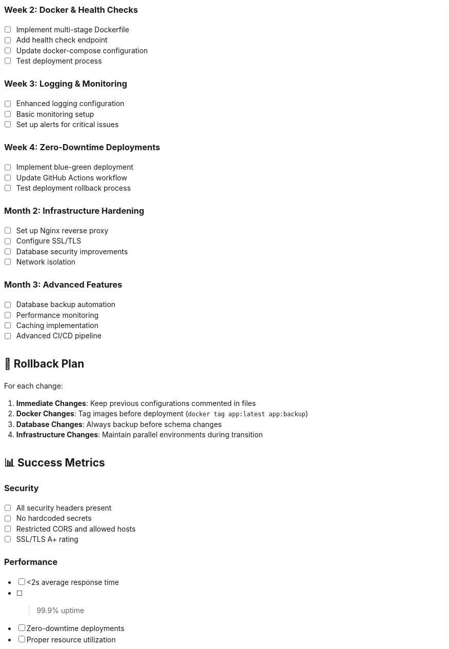 ### Week 2: Docker & Health Checks
- [ ] Implement multi-stage Dockerfile
- [ ] Add health check endpoint
- [ ] Update docker-compose configuration
- [ ] Test deployment process

### Week 3: Logging & Monitoring
- [ ] Enhanced logging configuration
- [ ] Basic monitoring setup
- [ ] Set up alerts for critical issues

### Week 4: Zero-Downtime Deployments
- [ ] Implement blue-green deployment
- [ ] Update GitHub Actions workflow
- [ ] Test deployment rollback process

### Month 2: Infrastructure Hardening
- [ ] Set up Nginx reverse proxy
- [ ] Configure SSL/TLS
- [ ] Database security improvements
- [ ] Network isolation

### Month 3: Advanced Features
- [ ] Database backup automation
- [ ] Performance monitoring
- [ ] Caching implementation
- [ ] Advanced CI/CD pipeline

## 🔧 Rollback Plan

For each change:
1. **Immediate Changes**: Keep previous configurations commented in files
2. **Docker Changes**: Tag images before deployment (`docker tag app:latest app:backup`)
3. **Database Changes**: Always backup before schema changes
4. **Infrastructure Changes**: Maintain parallel environments during transition

## 📊 Success Metrics

### Security
- [ ] All security headers present
- [ ] No hardcoded secrets
- [ ] Restricted CORS and allowed hosts
- [ ] SSL/TLS A+ rating

### Performance
- [ ] <2s average response time
- [ ] >99.9% uptime
- [ ] Zero-downtime deployments
- [ ] Proper resource utilization
